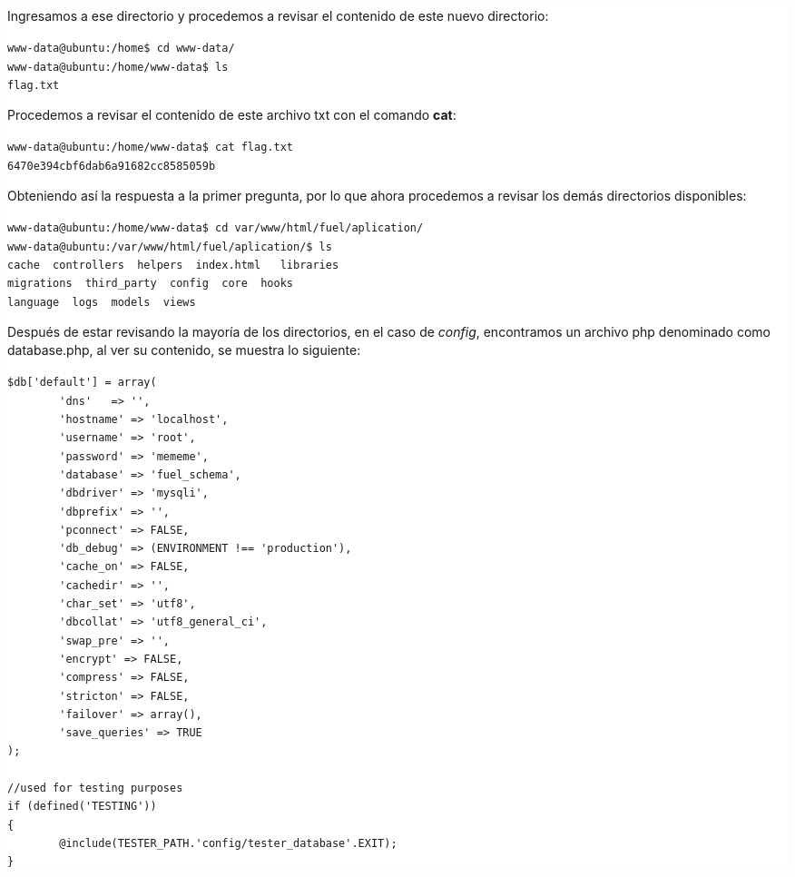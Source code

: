 Ingresamos a ese directorio y procedemos a revisar el contenido de este nuevo directorio:

```shell
www-data@ubuntu:/home$ cd www-data/
www-data@ubuntu:/home/www-data$ ls
flag.txt
```

Procedemos a revisar el contenido de este archivo txt con el comando **cat**:

```shell
www-data@ubuntu:/home/www-data$ cat flag.txt
6470e394cbf6dab6a91682cc8585059b
```

Obteniendo así la respuesta a la primer pregunta, por lo que ahora procedemos a revisar los demás directorios disponibles:

```shell
www-data@ubuntu:/home/www-data$ cd var/www/html/fuel/aplication/
www-data@ubuntu:/var/www/html/fuel/aplication/$ ls
cache  controllers  helpers  index.html   libraries
migrations  third_party  config  core  hooks
language  logs  models  views
```

Después de estar revisando la mayoría de los directorios, en el caso de *config*, encontramos un archivo php denominado como database.php, al ver su contenido, se muestra lo siguiente:

```
$db['default'] = array(
		'dns'   => '',
		'hostname' => 'localhost',
		'username' => 'root',
		'password' => 'mememe',
		'database' => 'fuel_schema',
		'dbdriver' => 'mysqli',
		'dbprefix' => '',
		'pconnect' => FALSE,
		'db_debug' => (ENVIRONMENT !== 'production'),
		'cache_on' => FALSE,
		'cachedir' => '',
		'char_set' => 'utf8',
		'dbcollat' => 'utf8_general_ci',
		'swap_pre' => '',
		'encrypt' => FALSE,
		'compress' => FALSE,
		'stricton' => FALSE,
		'failover' => array(),
		'save_queries' => TRUE
);

//used for testing purposes
if (defined('TESTING'))
{
		@include(TESTER_PATH.'config/tester_database'.EXIT);
}
```
